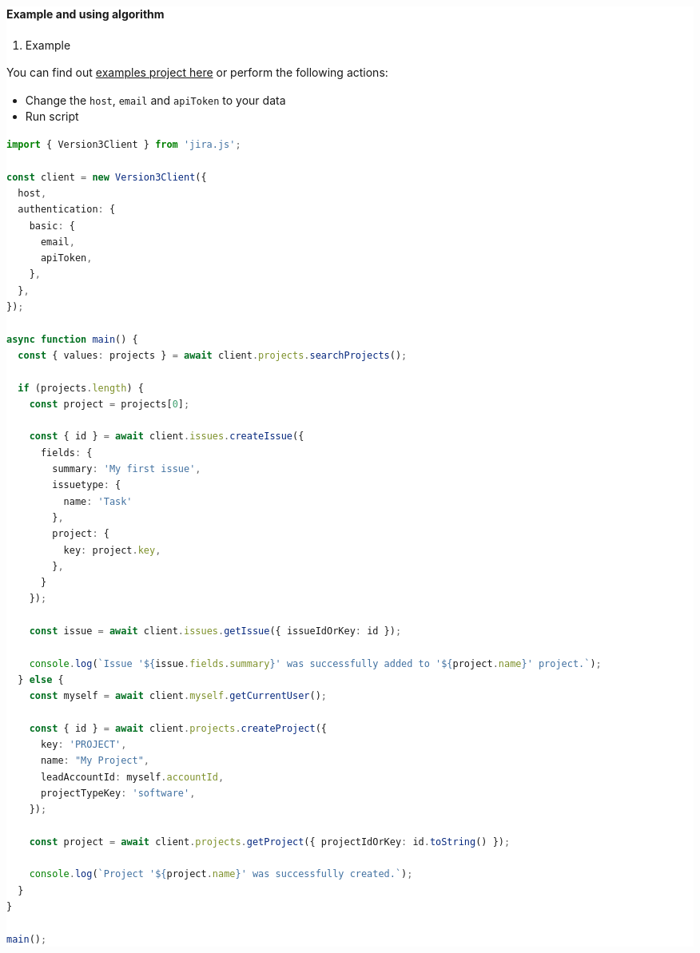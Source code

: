 #### Example and using algorithm

1. Example

You can find out [examples project here](https://github.com/MrRefactoring/jira.js/tree/master/examples) or perform the following actions:

   - Change the `host`, `email` and `apiToken` to your data
   - Run script

```typescript
import { Version3Client } from 'jira.js';

const client = new Version3Client({
  host,
  authentication: {
    basic: {
      email,
      apiToken,
    },
  },
});

async function main() {
  const { values: projects } = await client.projects.searchProjects();

  if (projects.length) {
    const project = projects[0];

    const { id } = await client.issues.createIssue({
      fields: {
        summary: 'My first issue',
        issuetype: {
          name: 'Task'
        },
        project: {
          key: project.key,
        },
      }
    });

    const issue = await client.issues.getIssue({ issueIdOrKey: id });

    console.log(`Issue '${issue.fields.summary}' was successfully added to '${project.name}' project.`);
  } else {
    const myself = await client.myself.getCurrentUser();

    const { id } = await client.projects.createProject({
      key: 'PROJECT',
      name: "My Project",
      leadAccountId: myself.accountId,
      projectTypeKey: 'software',
    });

    const project = await client.projects.getProject({ projectIdOrKey: id.toString() });

    console.log(`Project '${project.name}' was successfully created.`);
  }
}

main();
```
